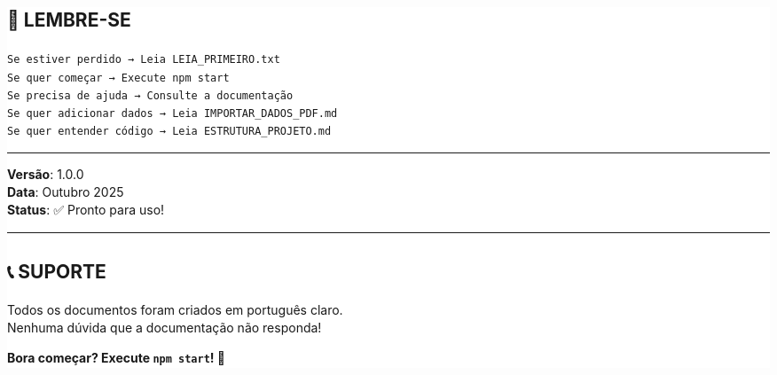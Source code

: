 
## 📌 LEMBRE-SE

```
Se estiver perdido → Leia LEIA_PRIMEIRO.txt
Se quer começar → Execute npm start
Se precisa de ajuda → Consulte a documentação
Se quer adicionar dados → Leia IMPORTAR_DADOS_PDF.md
Se quer entender código → Leia ESTRUTURA_PROJETO.md
```

---

**Versão**: 1.0.0  
**Data**: Outubro 2025  
**Status**: ✅ Pronto para uso!

---

## 📞 SUPORTE

Todos os documentos foram criados em português claro.  
Nenhuma dúvida que a documentação não responda!

**Bora começar? Execute `npm start`! 🚀**
